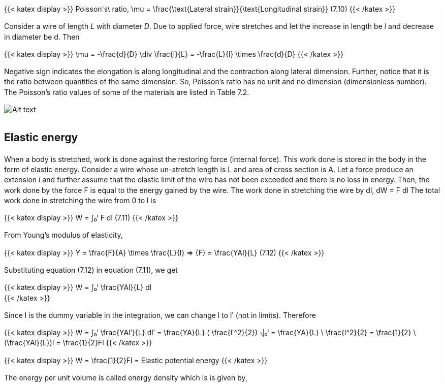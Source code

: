  {{< katex display >}}
Poisson's\  ratio,  \mu = \frac{\text{Lateral strain}}{\text{Longitudinal strain}} 
(7.10)
{{< /katex >}}

Consider a wire of length _L_ with diameter _D_. Due to applied force, wire stretches and let the increase in length be _l_ and decrease in diameter be d. Then

 {{< katex display >}}
 \mu = -\frac{d}{D} \div \frac{l}{L} = -\frac{L}{l} \times \frac{d}{D} 
{{< /katex >}}

Negative sign indicates the elongation is along longitudinal and the contraction along lateral dimension. Further, notice that it is the ratio between quantities of the same dimension. So, Poisson’s ratio has no unit and no dimension (dimensionless number). The Poisson’s ratio values of some of the materials are listed in Table 7.2.

![Alt text](../table2.png)

## Elastic energy 

When a body is stretched, work is done against the restoring force (internal force). This work done is stored in the body in the form of elastic energy. Consider a wire whose un-stretch length is L and area of cross section is A. Let a force produce an extension _l_ and further assume that the elastic limit of the wire has not been exceeded and there is no loss in energy. Then, the work done by the force F is equal to the energy gained by the wire. The work done in stretching the wire by dl, dW = F dl The total work done in stretching the wire from 0 to l is

 {{< katex display >}}
W = ∫₀ˡ F dl (7.11) 
{{< /katex >}}
 

From Young’s modulus of elasticity,

{{< katex display >}}
Y = \frac{F}{A} \times \frac{L}{l}  ⇒  {F} = \frac{YAl}{L}  (7.12)
{{< /katex >}}

Substituting equation (7.12) in equation (7.11), we get

{{< katex display >}}
W = ∫₀ˡ \frac{YAl}{L} dl  
{{< /katex >}}

Since l is the dummy variable in the integration, we can change l to lʹ (not in limits). Therefore

{{< katex display >}}
W =  ∫₀ˡ \frac{YAlʹ}{L} dlʹ  =  \frac{YA}{L} ( \frac{lʹ^2}{2}) ⎷₀ˡ =  \frac{YA}{L} \ \frac{l^2}{2}  =  \frac{1}{2} \ (\frac{YAl}{L})l  =  \frac{1}{2}Fl 
{{< /katex >}}

{{< katex display >}}
W =  \frac{1}{2}Fl  = Elastic potential energy 
{{< /katex >}}

The energy per unit volume is called energy density which is is given by,

